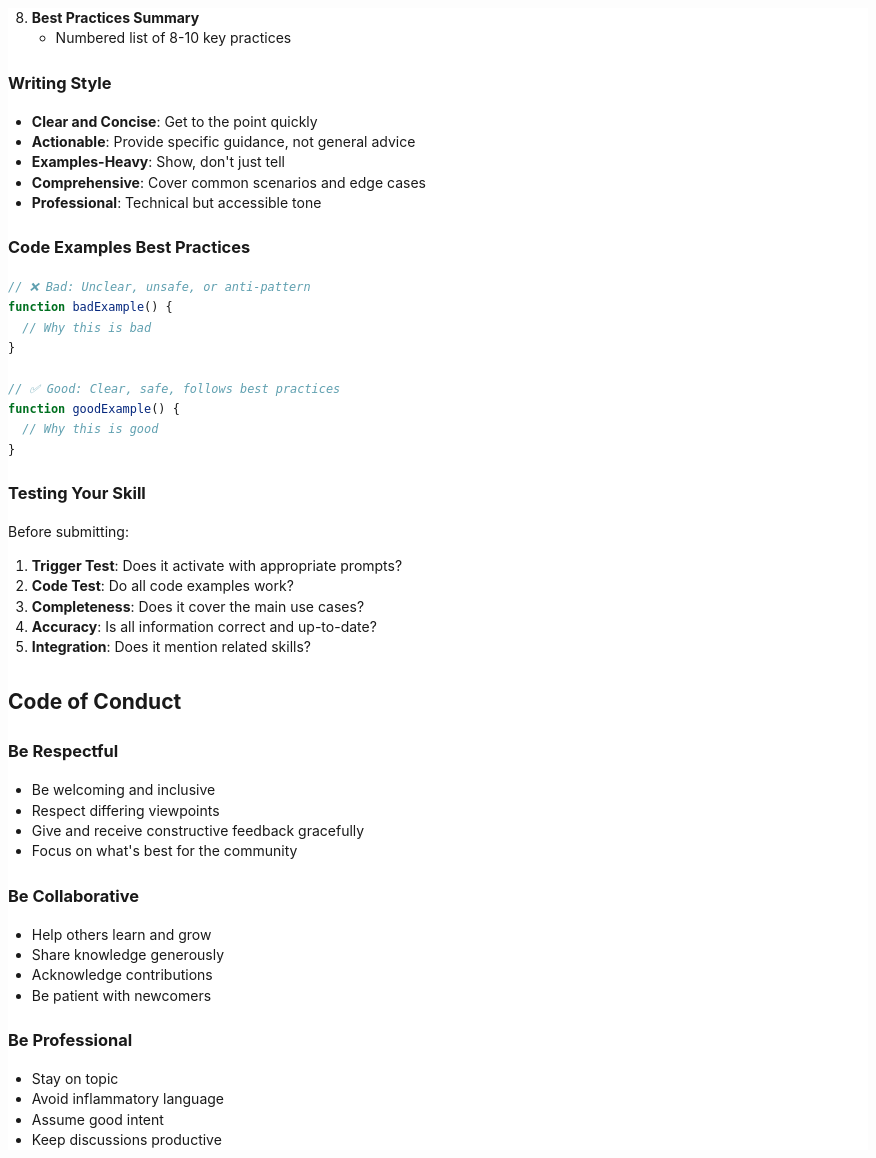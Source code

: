 8. **Best Practices Summary**
   - Numbered list of 8-10 key practices

### Writing Style
- **Clear and Concise**: Get to the point quickly
- **Actionable**: Provide specific guidance, not general advice
- **Examples-Heavy**: Show, don't just tell
- **Comprehensive**: Cover common scenarios and edge cases
- **Professional**: Technical but accessible tone

### Code Examples Best Practices
```typescript
// ❌ Bad: Unclear, unsafe, or anti-pattern
function badExample() {
  // Why this is bad
}

// ✅ Good: Clear, safe, follows best practices
function goodExample() {
  // Why this is good
}
```

### Testing Your Skill
Before submitting:
1. **Trigger Test**: Does it activate with appropriate prompts?
2. **Code Test**: Do all code examples work?
3. **Completeness**: Does it cover the main use cases?
4. **Accuracy**: Is all information correct and up-to-date?
5. **Integration**: Does it mention related skills?

## Code of Conduct

### Be Respectful
- Be welcoming and inclusive
- Respect differing viewpoints
- Give and receive constructive feedback gracefully
- Focus on what's best for the community

### Be Collaborative
- Help others learn and grow
- Share knowledge generously
- Acknowledge contributions
- Be patient with newcomers

### Be Professional
- Stay on topic
- Avoid inflammatory language
- Assume good intent
- Keep discussions productive
